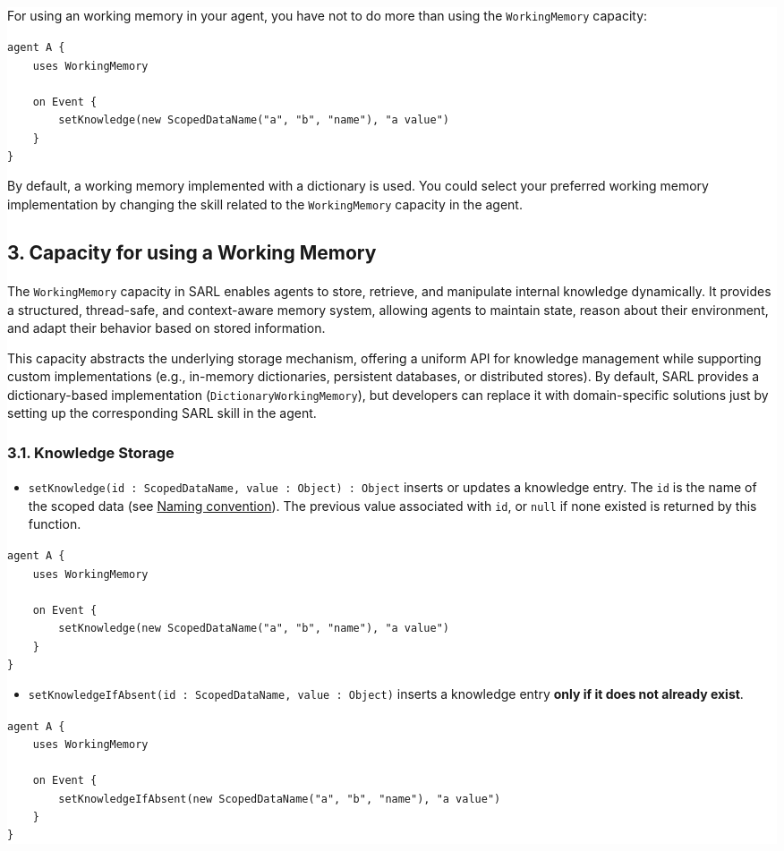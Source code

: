 For using an working memory in your agent, you have not to do more than using the `WorkingMemory` capacity:

```sarl
agent A {
	uses WorkingMemory
	
	on Event {
		setKnowledge(new ScopedDataName("a", "b", "name"), "a value")
	}
}
```


By default, a working memory implemented with a dictionary is used. You could select your preferred working memory implementation by changing the skill related to the `WorkingMemory` capacity in the agent.


## 3. Capacity for using a Working Memory

The `WorkingMemory` capacity in SARL enables agents to store, retrieve, and manipulate internal knowledge dynamically. It provides a structured, thread-safe, and context-aware memory system, allowing agents to maintain state, reason about their environment, and adapt their behavior based on stored information.

This capacity abstracts the underlying storage mechanism, offering a uniform API for knowledge management while supporting custom implementations (e.g., in-memory dictionaries, persistent databases, or distributed stores). By default, SARL provides a dictionary-based implementation (`DictionaryWorkingMemory`), but developers can replace it with domain-specific solutions just by setting up the corresponding SARL skill in the agent.

### 3.1. Knowledge Storage

* `setKnowledge(id : ScopedDataName, value : Object) : Object` inserts or updates a knowledge entry. The `id` is the name of the scoped data (see [Naming convention](./Naming.html#naming-for-data-with-scopes)). The previous value associated with `id`, or `null` if none existed is returned by this function.

```sarl
agent A {
	uses WorkingMemory
	
	on Event {
		setKnowledge(new ScopedDataName("a", "b", "name"), "a value")
	}
}
```



* `setKnowledgeIfAbsent(id : ScopedDataName, value : Object)` inserts a knowledge entry **only if it does not already exist**.

```sarl
agent A {
	uses WorkingMemory
	
	on Event {
		setKnowledgeIfAbsent(new ScopedDataName("a", "b", "name"), "a value")
	}
}
```

